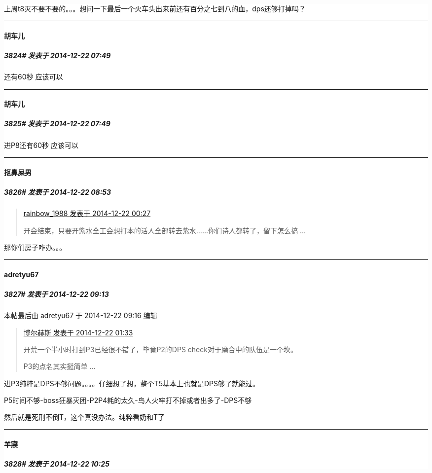 
上周t8灭不要不要的。。。想问一下最后一个火车头出来前还有百分之七到八的血，dps还够打掉吗？


-----

####  胡车儿  
##### 3824#       发表于 2014-12-22 07:49


还有60秒 应该可以


-----

####  胡车儿  
##### 3825#       发表于 2014-12-22 07:49


进P8还有60秒 应该可以


-----

####  抠鼻屎男  
##### 3826#       发表于 2014-12-22 08:53


<blockquote><a href="httphttps://bbs.saraba1st.com/2b/forum.php?mod=redirect&amp;goto=findpost&amp;pid=27563097&amp;ptid=1052775" target="_blank">rainbow_1988 发表于 2014-12-22 00:27</a>

开会结束，只要开紫水全工会想打本的活人全部转去紫水……你们诗人都转了，留下怎么搞 ...</blockquote>
那你们房子咋办。。。


-----

####  adretyu67  
##### 3827#       发表于 2014-12-22 09:13


 本帖最后由 adretyu67 于 2014-12-22 09:16 编辑 
<blockquote><a href="httphttps://bbs.saraba1st.com/2b/forum.php?mod=redirect&amp;goto=findpost&amp;pid=27563416&amp;ptid=1052775" target="_blank">博尔赫斯 发表于 2014-12-22 01:33</a>

开荒一个半小时打到P3已经很不错了，毕竟P2的DPS check对于磨合中的队伍是一个坎。


P3的点名其实挺简单 ...</blockquote>
进P3纯粹是DPS不够问题。。。。仔细想了想，整个T5基本上也就是DPS够了就能过。


P5时间不够-boss狂暴灭团-P2P4耗的太久-鸟人火牢打不掉或者出多了-DPS不够

然后就是死刑不倒T，这个真没办法。纯粹看奶和T了


-----

####  羊寢  
##### 3828#       发表于 2014-12-22 10:25
